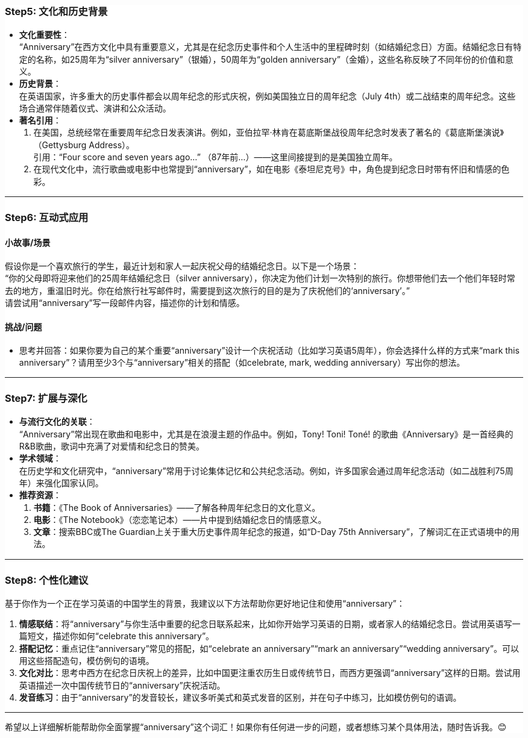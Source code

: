### Step5: 文化和历史背景

- **文化重要性**：  
  “Anniversary”在西方文化中具有重要意义，尤其是在纪念历史事件和个人生活中的里程碑时刻（如结婚纪念日）方面。结婚纪念日有特定的名称，如25周年为“silver anniversary”（银婚），50周年为“golden anniversary”（金婚），这些名称反映了不同年份的价值和意义。
- **历史背景**：  
  在英语国家，许多重大的历史事件都会以周年纪念的形式庆祝，例如美国独立日的周年纪念（July 4th）或二战结束的周年纪念。这些场合通常伴随着仪式、演讲和公众活动。
- **著名引用**：  
  1. 在美国，总统经常在重要周年纪念日发表演讲。例如，亚伯拉罕·林肯在葛底斯堡战役周年纪念时发表了著名的《葛底斯堡演说》（Gettysburg Address）。  
     引用：“Four score and seven years ago…” （87年前…）——这里间接提到的是美国独立周年。
  2. 在现代文化中，流行歌曲或电影中也常提到“anniversary”，如在电影《泰坦尼克号》中，角色提到纪念日时带有怀旧和情感的色彩。

---

### Step6: 互动式应用

#### 小故事/场景
假设你是一个喜欢旅行的学生，最近计划和家人一起庆祝父母的结婚纪念日。以下是一个场景：  
“你的父母即将迎来他们的25周年结婚纪念日（silver anniversary），你决定为他们计划一次特别的旅行。你想带他们去一个他们年轻时常去的地方，重温旧时光。你在给旅行社写邮件时，需要提到这次旅行的目的是为了庆祝他们的‘anniversary’。”  
请尝试用“anniversary”写一段邮件内容，描述你的计划和情感。

#### 挑战/问题
- 思考并回答：如果你要为自己的某个重要“anniversary”设计一个庆祝活动（比如学习英语5周年），你会选择什么样的方式来“mark this anniversary”？请用至少3个与“anniversary”相关的搭配（如celebrate, mark, wedding anniversary）写出你的想法。

---

### Step7: 扩展与深化

- **与流行文化的关联**：  
  “Anniversary”常出现在歌曲和电影中，尤其是在浪漫主题的作品中。例如，Tony! Toni! Toné! 的歌曲《Anniversary》是一首经典的R&B歌曲，歌词中充满了对爱情和纪念日的赞美。
- **学术领域**：  
  在历史学和文化研究中，“anniversary”常用于讨论集体记忆和公共纪念活动。例如，许多国家会通过周年纪念活动（如二战胜利75周年）来强化国家认同。
- **推荐资源**：  
  1. **书籍**：《The Book of Anniversaries》——了解各种周年纪念日的文化意义。  
  2. **电影**：《The Notebook》（恋恋笔记本）——片中提到结婚纪念日的情感意义。  
  3. **文章**：搜索BBC或The Guardian上关于重大历史事件周年纪念的报道，如“D-Day 75th Anniversary”，了解词汇在正式语境中的用法。

---

### Step8: 个性化建议

基于你作为一个正在学习英语的中国学生的背景，我建议以下方法帮助你更好地记住和使用“anniversary”：
1. **情感联结**：将“anniversary”与你生活中重要的纪念日联系起来，比如你开始学习英语的日期，或者家人的结婚纪念日。尝试用英语写一篇短文，描述你如何“celebrate this anniversary”。
2. **搭配记忆**：重点记住“anniversary”常见的搭配，如“celebrate an anniversary”“mark an anniversary”“wedding anniversary”。可以用这些搭配造句，模仿例句的语境。
3. **文化对比**：思考中西方在纪念日庆祝上的差异，比如中国更注重农历生日或传统节日，而西方更强调“anniversary”这样的日期。尝试用英语描述一次中国传统节日的“anniversary”庆祝活动。
4. **发音练习**：由于“anniversary”的发音较长，建议多听美式和英式发音的区别，并在句子中练习，比如模仿例句的语调。

---

希望以上详细解析能帮助你全面掌握“anniversary”这个词汇！如果你有任何进一步的问题，或者想练习某个具体用法，随时告诉我。😊